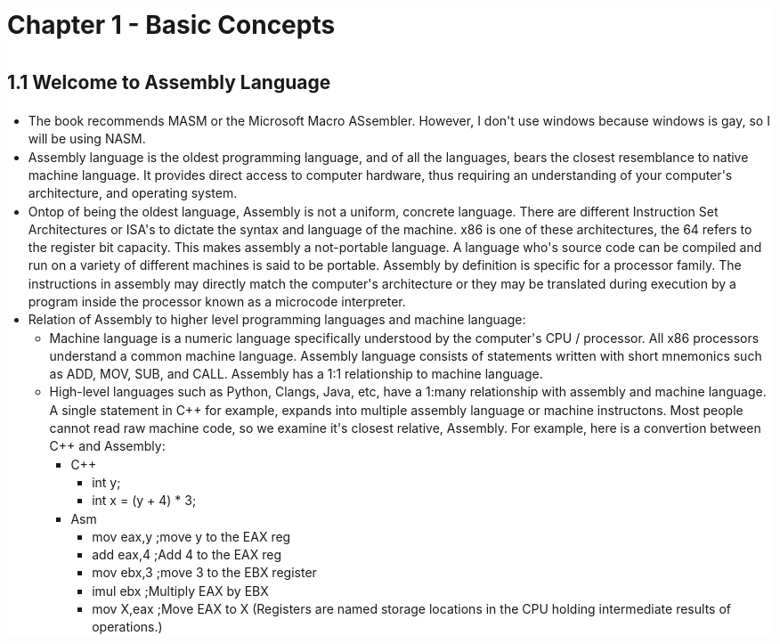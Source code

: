 # Chapter 1 - Basic Concepts 
## 1.1 Welcome to Assembly Language
- The book recommends MASM or the Microsoft Macro ASsembler. However, I don't use windows because windows is gay, so I will be using NASM. 
- Assembly language is the oldest programming language, and of all the languages, bears the closest resemblance to native machine language. It provides direct access to computer hardware, thus requiring an understanding of your computer's architecture, and operating system. 
- Ontop of being the oldest language, Assembly is not a uniform, concrete language. There are different Instruction Set Architectures or ISA's to dictate the syntax and language of the machine. x86 is one of these architectures, the 64 refers to the register bit capacity. This makes assembly a not-portable language. A language who's source code can be compiled and run on a variety of different machines is said to be portable. Assembly by definition is specific for a processor family. The instructions in assembly may directly match the computer's architecture or they may be translated during execution by a program inside the processor known as a microcode interpreter.
- Relation of Assembly to higher level programming languages and machine language: 
  * Machine language is a numeric language specifically understood by the computer's CPU / processor. All x86 processors understand a common machine language. Assembly language consists of statements written with short mnemonics such as ADD, MOV, SUB, and CALL. Assembly has a 1:1 relationship to machine language. 
  * High-level languages such as Python, Clangs, Java, etc, have a 1:many relationship with assembly and machine language. A single statement in C++ for example, expands into multiple assembly language or machine instructons. Most people cannot read raw machine code, so we examine it's closest relative, Assembly. For example, here is a convertion between C++ and Assembly: 
    * C++
        * int y;  
        * int x = (y + 4) * 3;
    * Asm 
        * mov eax,y     ;move y to the EAX reg 
        * add eax,4     ;Add 4 to the EAX reg  
        * mov ebx,3     ;move 3 to the EBX register  
        * imul ebx      ;Multiply EAX by EBX
        * mov X,eax     ;Move EAX to X
(Registers are named storage locations in the CPU holding intermediate results of operations.)  
   
   
   
   
   
   
   
   





